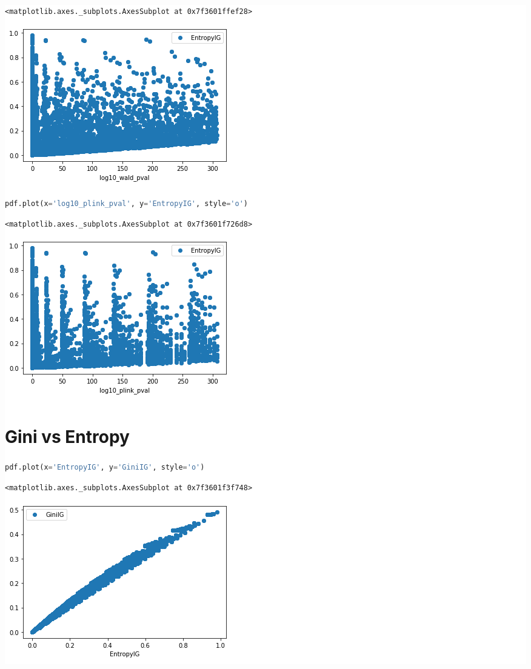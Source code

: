     <matplotlib.axes._subplots.AxesSubplot at 0x7f3601ffef28>

![png](plots/output_40_1.png)

```python
pdf.plot(x='log10_plink_pval', y='EntropyIG', style='o')
```

    <matplotlib.axes._subplots.AxesSubplot at 0x7f3601f726d8>

![png](plots/output_41_1.png)

# Gini vs Entropy

```python
pdf.plot(x='EntropyIG', y='GiniIG', style='o')
```

    <matplotlib.axes._subplots.AxesSubplot at 0x7f3601f3f748>

![png](plots/output_43_1.png)
